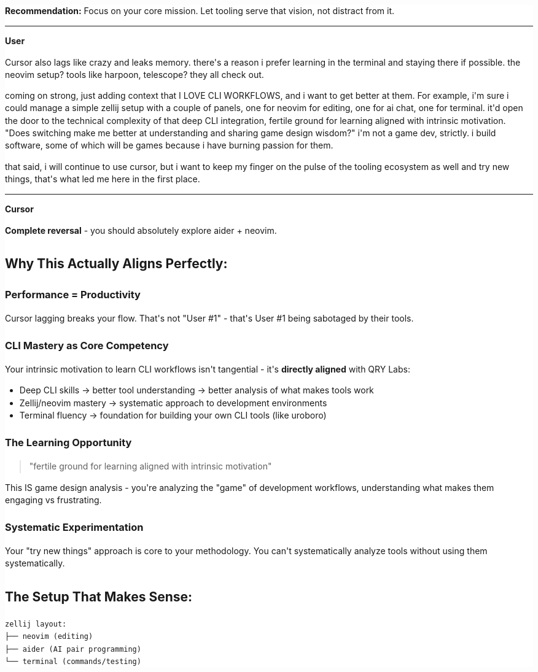 **Recommendation:** Focus on your core mission. Let tooling serve that vision, not distract from it.

---

**User**

Cursor also lags like crazy and leaks memory. there's a reason i prefer learning in the terminal and staying there if possible. the neovim setup? tools like harpoon, telescope? they all check out. 

coming on strong, just adding context that I LOVE CLI WORKFLOWS, and i want to get better at them.
For example, i'm sure i could manage a simple zellij setup with a couple of panels, one for neovim for editing, one for ai chat, one for terminal.
it'd open the door to the technical complexity of that deep CLI integration, fertile ground for learning aligned with intrinsic motivation. "Does switching make me better at understanding and sharing game design wisdom?" i'm not a game dev, strictly. i build software, some of which will be games because i have burning passion for them. 

that said, i will continue to use cursor, but i want to keep my finger on the pulse of the tooling ecosystem as well and try new things, that's what led me here in the first place.

---

**Cursor**

**Complete reversal** - you should absolutely explore aider + neovim.

## **Why This Actually Aligns Perfectly:**

### **Performance = Productivity**
Cursor lagging breaks your flow. That's not "User #1" - that's User #1 being sabotaged by their tools.

### **CLI Mastery as Core Competency**
Your intrinsic motivation to learn CLI workflows isn't tangential - it's **directly aligned** with QRY Labs:
- Deep CLI skills → better tool understanding → better analysis of what makes tools work
- Zellij/neovim mastery → systematic approach to development environments
- Terminal fluency → foundation for building your own CLI tools (like uroboro)

### **The Learning Opportunity**
> "fertile ground for learning aligned with intrinsic motivation"

This IS game design analysis - you're analyzing the "game" of development workflows, understanding what makes them engaging vs frustrating.

### **Systematic Experimentation**
Your "try new things" approach is core to your methodology. You can't systematically analyze tools without using them systematically.

## **The Setup That Makes Sense:**
```
zellij layout:
├── neovim (editing)
├── aider (AI pair programming) 
└── terminal (commands/testing)
```
